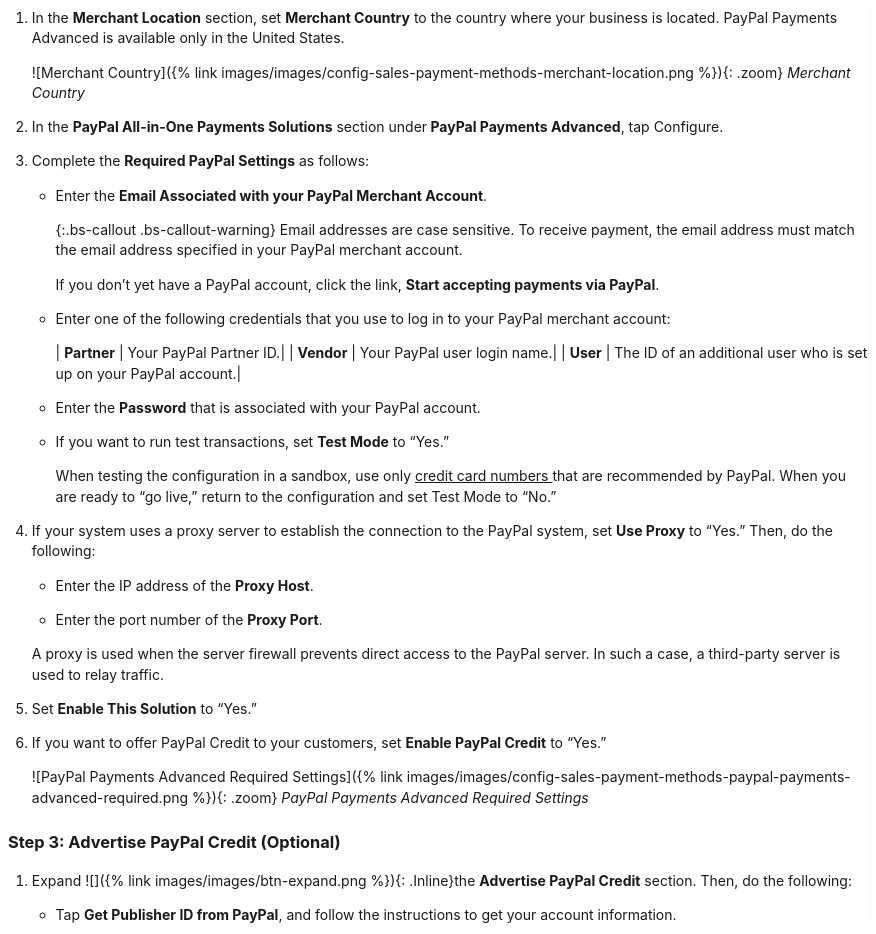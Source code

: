 1. In the **Merchant Location** section, set **Merchant Country** to the country where your business is located. PayPal Payments Advanced is available only in the United States.

   ![Merchant Country]({% link images/images/config-sales-payment-methods-merchant-location.png %}){: .zoom}
   _Merchant Country_

1. In the **PayPal All-in-One Payments Solutions** section under<b> PayPal Payments Advanced</b>, tap <span class="btn">Configure</span>.

1. Complete the **Required PayPal Settings** as follows:

   - Enter the **Email Associated with your PayPal Merchant Account**.

     {:.bs-callout .bs-callout-warning}
     Email addresses are case sensitive. To receive payment, the email address must match the email address specified in your PayPal merchant account.

     If you don’t yet have a PayPal account, click the link, **Start accepting payments via PayPal**.

   - Enter one of the following credentials that you use to log in to your PayPal merchant account:

     | **Partner** | Your PayPal Partner ID.|
     | **Vendor** | Your PayPal user login name.|
     | **User** | The ID of an additional user who is set up on your PayPal account.|

   - Enter the **Password** that is associated with your PayPal account.

   - If you want to run test transactions, set **Test Mode** to “Yes.”

     When testing the configuration in a sandbox, use only [credit card numbers ][3] that are recommended by PayPal. When you are ready to “go live,” return to the configuration and set Test Mode to “No.”

1. If your system uses a proxy server to establish the connection to the PayPal system, set **Use Proxy** to “Yes.” Then, do the following:

   - Enter the IP address of the **Proxy Host**.

   - Enter the port number of the **Proxy Port**.

   A proxy is used when the server firewall prevents direct access to the PayPal server. In such a case, a third-party server is used to relay traffic.

1. Set **Enable This Solution** to “Yes.”

1. If you want to offer PayPal Credit to your customers, set **Enable PayPal Credit** to “Yes.”

   ![PayPal Payments Advanced Required Settings]({% link images/images/config-sales-payment-methods-paypal-payments-advanced-required.png %}){: .zoom}
   _PayPal Payments Advanced Required Settings_

### Step 3: Advertise PayPal Credit (Optional)

1. Expand ![]({% link images/images/btn-expand.png %}){: .Inline}the **Advertise PayPal Credit** section. Then, do the following:

   - Tap **Get Publisher ID from PayPal**, and follow the instructions to get your account information.


[1]: https://www.paypal.com/webapps/mpp/how-to-sell-online
[2]: https://manager.paypal.com/
[3]: https://www.paypalobjects.com/en_US/vhelp/paypalmanager_help/credit_card_numbers.htm